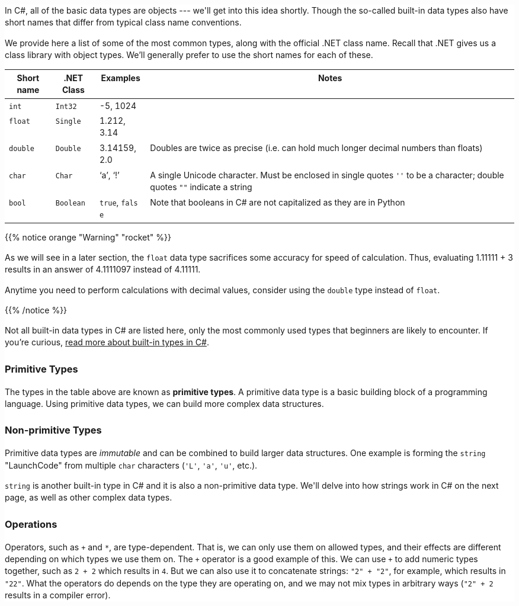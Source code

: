 In C#, all of the basic data types are objects --- we'll get into this idea shortly. Though the so-called 
built-in data types also have short names that differ from typical class name
conventions.

We provide here a list of some of the most common types, along with the official .NET class name. 
Recall that .NET gives us a class library with 
object types. We’ll generally prefer to use the short names for
each of these.
                 
| Short name | .NET Class | Examples | Notes |
| -----------|------------|----------|-------|
| `int`  | `Int32` | -5, 1024 | |
| `float` | `Single` | 1.212, 3.14 | | 
| `double` | `Double` | 3.14159, 2.0 | Doubles are twice as precise (i.e. can hold much longer decimal numbers than floats) |
| `char` | `Char` | ‘a’, ‘!’ | A single Unicode character. Must be enclosed in single quotes `''` to be a character; double quotes `""` indicate a string | 
| `bool` | `Boolean` | `true`, `false` |Note that booleans in C# are not capitalized as they are in Python |

{{% notice orange "Warning" "rocket" %}}

   As we will see in a later section, the `float` data type sacrifices some
   accuracy for speed of calculation. Thus, evaluating 1.11111 + 3 results in an
   answer of 4.1111097 instead of 4.11111.

   Anytime you need to perform calculations with decimal values, consider using
   the `double` type instead of `float`.

{{% /notice %}}

Not all built-in data types in C# are listed here, only the most
commonly used types that beginners are likely to encounter. If you’re
curious, [read more about built-in types in
C#](https://msdn.microsoft.com/en-us/library/ya5y69ds.aspx).

### Primitive Types

The types in the table above are known as **primitive types**. A primitive data type is a basic 
building block of a programming language. Using primitive data types, we
can build more complex data structures.

### Non-primitive Types

Primitive data types are *immutable* and can be combined to build larger data
structures. One example is forming the `string` "LaunchCode" from multiple
`char` characters (`'L'`, `'a'`, `'u'`, etc.).

`string` is another built-in type in C# and it is also a non-primitive data type. We'll delve into 
how strings work in C# on the next page, as well as other complex data types.

### Operations

Operators, such as `+` and `*`, are type-dependent.
That is, we can only use them on allowed types, and their effects are
different depending on which types we use them on. The `+` operator is
a good example of this. We can use `+` to add numeric types together,
such as `2 + 2` which results in `4`. But we can also use it to
concatenate strings: `"2" + "2"`, for example, which results in
`"22"`. What the operators do depends on the type they are operating
on, and we may not mix types in arbitrary ways (`"2" + 2` results in a
compiler error).
